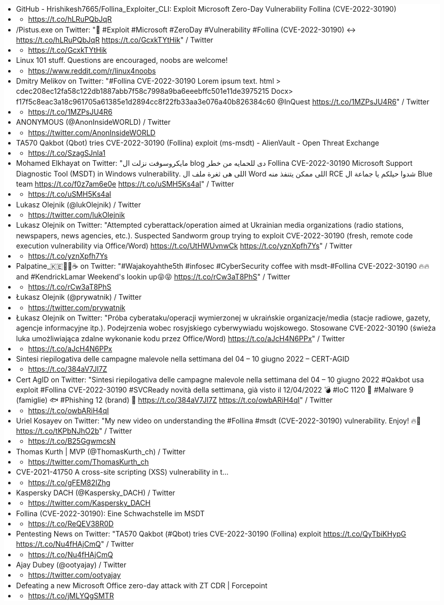 * GitHub - Hrishikesh7665/Follina_Exploiter_CLI: Exploit Microsoft Zero-Day Vulnerability Follina (CVE-2022-30190)
* * https://t.co/hLRuPQbJqR
* /Pistus.exe on Twitter: "📢 #Exploit #Microsoft #ZeroDay #Vulnerability #Follina (CVE-2022-30190) ↔️ https://t.co/hLRuPQbJqR https://t.co/GcxkTYtHik" / Twitter
* * https://t.co/GcxkTYtHik
* Linux 101 stuff. Questions are encouraged, noobs are welcome!
* * https://www.reddit.com/r/linux4noobs
* Dmitry Melikov on Twitter: "#Follina CVE-2022-30190 Lorem ipsum text. html > cdec208ec12fa58c122db1887abb7f58c7998a9ba6eeebffc501e11de3975215 Docx> f17f5c8eac3a18c961705a61385e1d2894cc8f22fb33aa3e076a40b826384c60 @InQuest https://t.co/1MZPsJU4R6" / Twitter
* * https://t.co/1MZPsJU4R6
* ANONYMOUS (@AnonInsideWORLD) / Twitter
* * https://twitter.com/AnonInsideWORLD
* TA570 Qakbot (Qbot) tries CVE-2022-30190 (Follina) exploit (ms-msdt) - AlienVault - Open Threat Exchange
* * https://t.co/SzagSJnla1
* Mohamed Elkhayat on Twitter: "مايكروسوفت نزلت ال blog دى للحمايه من خطر Follina CVE-2022-30190 Microsoft Support Diagnostic Tool (MSDT) in Windows vulnerability. اللى هى ثغرة ملف ال Word اللى ممكن يتنفذ منه RCE شدوا حيلكم يا جماعة ال Blue team https://t.co/f0z7am6e0e https://t.co/uSMH5Ks4aI" / Twitter
* * https://t.co/uSMH5Ks4aI
* Lukasz Olejnik (@lukOlejnik) / Twitter
* * https://twitter.com/lukOlejnik
* Lukasz Olejnik on Twitter: "Attempted cyberattack/operation aimed at Ukrainian media organizations (radio stations, newspapers, news agencies, etc.). Suspected Sandworm group trying to exploit CVE-2022-30190 (fresh, remote code execution vulnerability via Office/Word) https://t.co/UtHWUvnwCk https://t.co/yznXpfh7Ys" / Twitter
* * https://t.co/yznXpfh7Ys
* Palpatine_🇰🇪🐹🐾☕ on Twitter: "#Wajakoyahthe5th #infosec #CyberSecurity coffee with msdt-#Follina CVE-2022-30190 🔥🔥 and #KendrickLamar Weekend's lookin up😝😝 https://t.co/rCw3aT8PhS" / Twitter
* * https://t.co/rCw3aT8PhS
* Łukasz Olejnik (@prywatnik) / Twitter
* * https://twitter.com/prywatnik
* Łukasz Olejnik on Twitter: "Próba cyberataku/operacji wymierzonej w ukraińskie organizacje/media (stacje radiowe, gazety, agencje informacyjne itp.). Podejrzenia wobec rosyjskiego cyberwywiadu wojskowego. Stosowane CVE-2022-30190 (świeża luka umożliwiająca zdalne wykonanie kodu przez Office/Word) https://t.co/aJcH4N6PPx" / Twitter
* * https://t.co/aJcH4N6PPx
* Sintesi riepilogativa delle campagne malevole nella settimana del 04 – 10 giugno 2022 – CERT-AGID
* * https://t.co/384aV7JI7Z
* Cert AgID on Twitter: "Sintesi riepilogativa delle campagne malevole nella settimana del 04 – 10 giugno 2022 #Qakbot usa exploit #Follina CVE-2022-30190 #SVCReady novità della settimana, già visto il 12/04/2022 💣 #IoC 1120 🦠 #Malware 9 (famiglie) 🐟 #Phishing 12 (brand) 🔗 https://t.co/384aV7JI7Z https://t.co/owbARiH4qI" / Twitter
* * https://t.co/owbARiH4qI
* Uriel Kosayev on Twitter: "My new video on understanding the #Follina #msdt (CVE-2022-30190) vulnerability. Enjoy! 🔥🥷 https://t.co/tKPbNJhO2b" / Twitter
* * https://t.co/B25GgwmcsN
* Thomas Kurth | MVP (@ThomasKurth_ch) / Twitter
* * https://twitter.com/ThomasKurth_ch
* CVE-2021-41750 A cross-site scripting (XSS) vulnerability in t...
* * https://t.co/gFEM82IZhg
* Kaspersky DACH (@Kaspersky_DACH) / Twitter
* * https://twitter.com/Kaspersky_DACH
* Follina (CVE-2022-30190): Eine Schwachstelle im MSDT
* * https://t.co/ReQEV38R0D
* Pentesting News on Twitter: "TA570 Qakbot (#Qbot) tries CVE-2022-30190 (Follina) exploit https://t.co/QyTbiKHypG https://t.co/Nu4fHAjCmQ" / Twitter
* * https://t.co/Nu4fHAjCmQ
* Ajay Dubey (@ootyajay) / Twitter
* * https://twitter.com/ootyajay
* Defeating a new Microsoft Office zero-day attack with ZT CDR | Forcepoint
* * https://t.co/jMLYQgSMTR